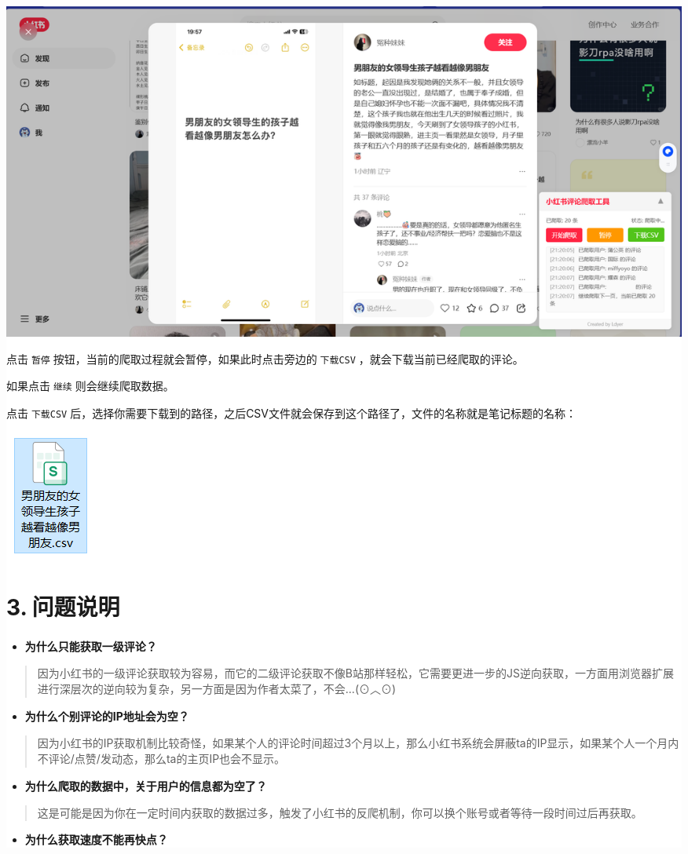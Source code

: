 ![alt text](image/image-9.png)

点击 `暂停` 按钮，当前的爬取过程就会暂停，如果此时点击旁边的 `下载CSV` ，就会下载当前已经爬取的评论。

如果点击 `继续` 则会继续爬取数据。

点击 `下载CSV` 后，选择你需要下载到的路径，之后CSV文件就会保存到这个路径了，文件的名称就是笔记标题的名称：

![alt text](image/image-10.png)

# 3. 问题说明

- **为什么只能获取一级评论？**

> 因为小红书的一级评论获取较为容易，而它的二级评论获取不像B站那样轻松，它需要更进一步的JS逆向获取，一方面用浏览器扩展进行深层次的逆向较为复杂，另一方面是因为作者太菜了，不会...(⊙︿⊙)

- **为什么个别评论的IP地址会为空？**

> 因为小红书的IP获取机制比较奇怪，如果某个人的评论时间超过3个月以上，那么小红书系统会屏蔽ta的IP显示，如果某个人一个月内不评论/点赞/发动态，那么ta的主页IP也会不显示。

- **为什么爬取的数据中，关于用户的信息都为空了？**

> 这是可能是因为你在一定时间内获取的数据过多，触发了小红书的反爬机制，你可以换个账号或者等待一段时间过后再获取。

- **为什么获取速度不能再快点？**
